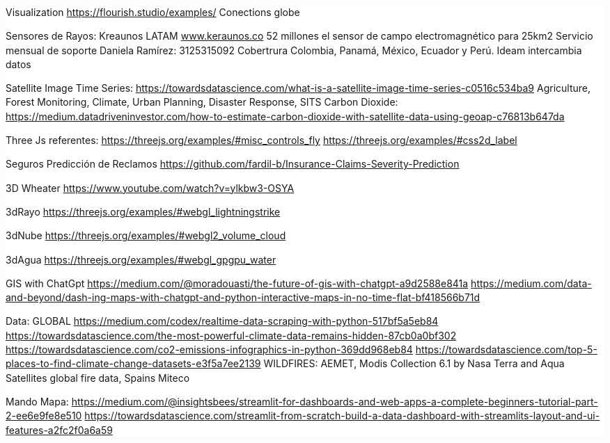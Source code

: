 Visualization
https://flourish.studio/examples/ Conections globe


Sensores de Rayos: Kreaunos LATAM
www.keraunos.co
52 millones el sensor de campo electromagnético para 25km2
Servicio mensual de soporte
Daniela Ramírez: 3125315092
Cobertrura Colombia, Panamá, México, Ecuador y Perú.
Ideam intercambia datos


Satellite Image 
Time Series:
https://towardsdatascience.com/what-is-a-satellite-image-time-series-c0516c534ba9
Agriculture, Forest Monitoring, Climate, Urban Planning, Disaster Response, SITS
Carbon Dioxide: 
https://medium.datadriveninvestor.com/how-to-estimate-carbon-dioxide-with-satellite-data-using-geoap-c76813b647da

Three Js referentes:
https://threejs.org/examples/#misc_controls_fly
https://threejs.org/examples/#css2d_label

Seguros Predicción de Reclamos https://github.com/fardil-b/Insurance-Claims-Severity-Prediction


3D Wheater
https://www.youtube.com/watch?v=ylkbw3-OSYA

3dRayo
https://threejs.org/examples/#webgl_lightningstrike

3dNube
https://threejs.org/examples/#webgl2_volume_cloud

3dAgua
https://threejs.org/examples/#webgl_gpgpu_water

GIS with ChatGpt
https://medium.com/@moradouasti/the-future-of-gis-with-chatgpt-a9d2588e841a
https://medium.com/data-and-beyond/dash-ing-maps-with-chatgpt-and-python-interactive-maps-in-no-time-flat-bf418566b71d

Data:
GLOBAL
https://medium.com/codex/realtime-data-scraping-with-python-517bf5a5eb84
https://towardsdatascience.com/the-most-powerful-climate-data-remains-hidden-87cb0a0bf302
https://towardsdatascience.com/co2-emissions-infographics-in-python-369dd968eb84
https://towardsdatascience.com/top-5-places-to-find-climate-change-datasets-e3f5a7ee2139
WILDFIRES:
AEMET, Modis Collection 6.1 by Nasa Terra and Aqua Satellites global fire data, Spains Miteco

Mando Mapa:
https://medium.com/@insightsbees/streamlit-for-dashboards-and-web-apps-a-complete-beginners-tutorial-part-2-ee6e9fe8e510
https://towardsdatascience.com/streamlit-from-scratch-build-a-data-dashboard-with-streamlits-layout-and-ui-features-a2fc2f0a6a59

